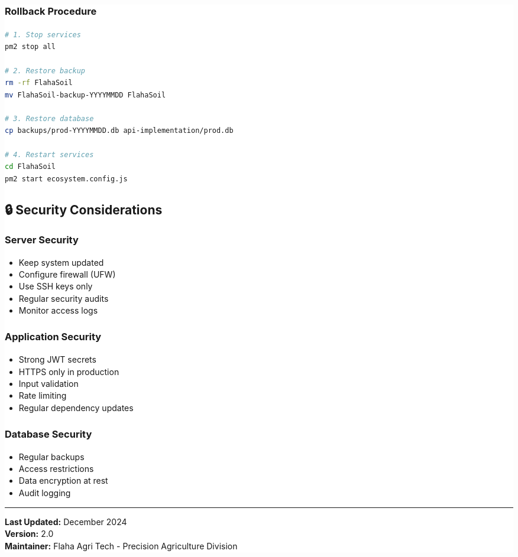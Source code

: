 ### **Rollback Procedure**
```bash
# 1. Stop services
pm2 stop all

# 2. Restore backup
rm -rf FlahaSoil
mv FlahaSoil-backup-YYYYMMDD FlahaSoil

# 3. Restore database
cp backups/prod-YYYYMMDD.db api-implementation/prod.db

# 4. Restart services
cd FlahaSoil
pm2 start ecosystem.config.js
```

## 🔒 **Security Considerations**

### **Server Security**
- Keep system updated
- Configure firewall (UFW)
- Use SSH keys only
- Regular security audits
- Monitor access logs

### **Application Security**
- Strong JWT secrets
- HTTPS only in production
- Input validation
- Rate limiting
- Regular dependency updates

### **Database Security**
- Regular backups
- Access restrictions
- Data encryption at rest
- Audit logging

---

**Last Updated:** December 2024  
**Version:** 2.0  
**Maintainer:** Flaha Agri Tech - Precision Agriculture Division
